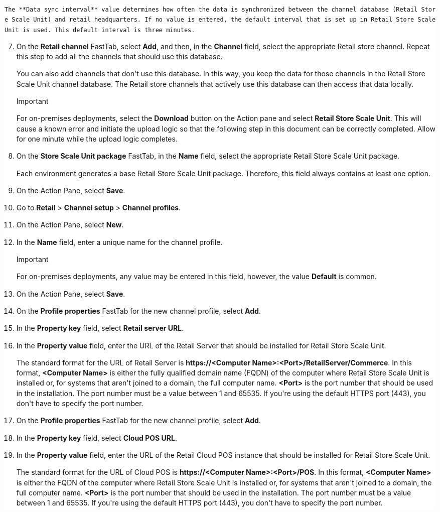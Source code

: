     The **Data sync interval** value determines how often the data is synchronized between the channel database (Retail Store Scale Unit) and retail headquarters. If no value is entered, the default interval that is set up in Retail Store Scale Unit is used. This default interval is three minutes.

7. On the **Retail channel** FastTab, select **Add**, and then, in the **Channel** field, select the appropriate Retail store channel. Repeat this step to add all the channels that should use this database.

    You can also add channels that don't use this database. In this way, you keep the data for those channels in the Retail Store Scale Unit channel database. The Retail store channels that actively use this database can then access that data locally.
    
    > [!IMPORTANT]
    > For on-premises deployments, select the **Download** button on the Action pane and select **Retail Store Scale Unit**.  This will cause a known error and initiate the upload logic so that the following step in this document can be correctly completed. Allow for one minute while the upload logic completes.

8. On the **Store Scale Unit package** FastTab, in the **Name** field, select the appropriate Retail Store Scale Unit package.

    Each environment generates a base Retail Store Scale Unit package. Therefore, this field always contains at least one option.

9. On the Action Pane, select **Save**.
10. Go to **Retail** &gt; **Channel setup** &gt; **Channel profiles**.
11. On the Action Pane, select **New**.
12. In the **Name** field, enter a unique name for the channel profile.

    > [!IMPORTANT]
    > For on-premises deployments, any value may be entered in this field, however, the value **Default** is common.

13. On the Action Pane, select **Save**.
14. On the **Profile properties** FastTab for the new channel profile, select **Add**.
15. In the **Property key** field, select **Retail server URL**.
16. In the **Property value** field, enter the URL of the Retail Server that should be installed for Retail Store Scale Unit.

    The standard format for the URL of Retail Server is **https://&lt;Computer Name&gt;:&lt;Port&gt;/RetailServer/Commerce**. In this format, **&lt;Computer Name&gt;** is either the fully qualified domain name (FQDN) of the computer where Retail Store Scale Unit is installed or, for systems that aren't joined to a domain, the full computer name. **&lt;Port&gt;** is the port number that should be used in the installation. The port number must be a value between 1 and 65535. If you're using the default HTTPS port (443), you don't have to specify the port number.

17. On the **Profile properties** FastTab for the new channel profile, select **Add**.
18. In the **Property key** field, select **Cloud POS URL**.
19. In the **Property value** field, enter the URL of the Retail Cloud POS instance that should be installed for Retail Store Scale Unit.

    The standard format for the URL of Cloud POS is **https://&lt;Computer Name&gt;:&lt;Port&gt;/POS**. In this format, **&lt;Computer Name&gt;** is either the FQDN of the computer where Retail Store Scale Unit is installed or, for systems that aren't joined to a domain, the full computer name. **&lt;Port&gt;** is the port number that should be used in the installation. The port number must be a value between 1 and 65535. If you're using the default HTTPS port (443), you don't have to specify the port number.
